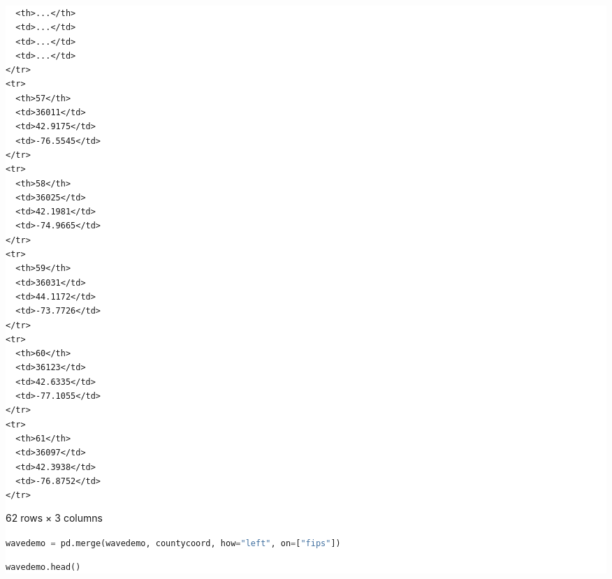       <th>...</th>
      <td>...</td>
      <td>...</td>
      <td>...</td>
    </tr>
    <tr>
      <th>57</th>
      <td>36011</td>
      <td>42.9175</td>
      <td>-76.5545</td>
    </tr>
    <tr>
      <th>58</th>
      <td>36025</td>
      <td>42.1981</td>
      <td>-74.9665</td>
    </tr>
    <tr>
      <th>59</th>
      <td>36031</td>
      <td>44.1172</td>
      <td>-73.7726</td>
    </tr>
    <tr>
      <th>60</th>
      <td>36123</td>
      <td>42.6335</td>
      <td>-77.1055</td>
    </tr>
    <tr>
      <th>61</th>
      <td>36097</td>
      <td>42.3938</td>
      <td>-76.8752</td>
    </tr>
  </tbody>
</table>
<p>62 rows × 3 columns</p>
</div>




```python
wavedemo = pd.merge(wavedemo, countycoord, how="left", on=["fips"])
```


```python
wavedemo.head()
```




<div>
<style scoped>
    .dataframe tbody tr th:only-of-type {
        vertical-align: middle;
    }
